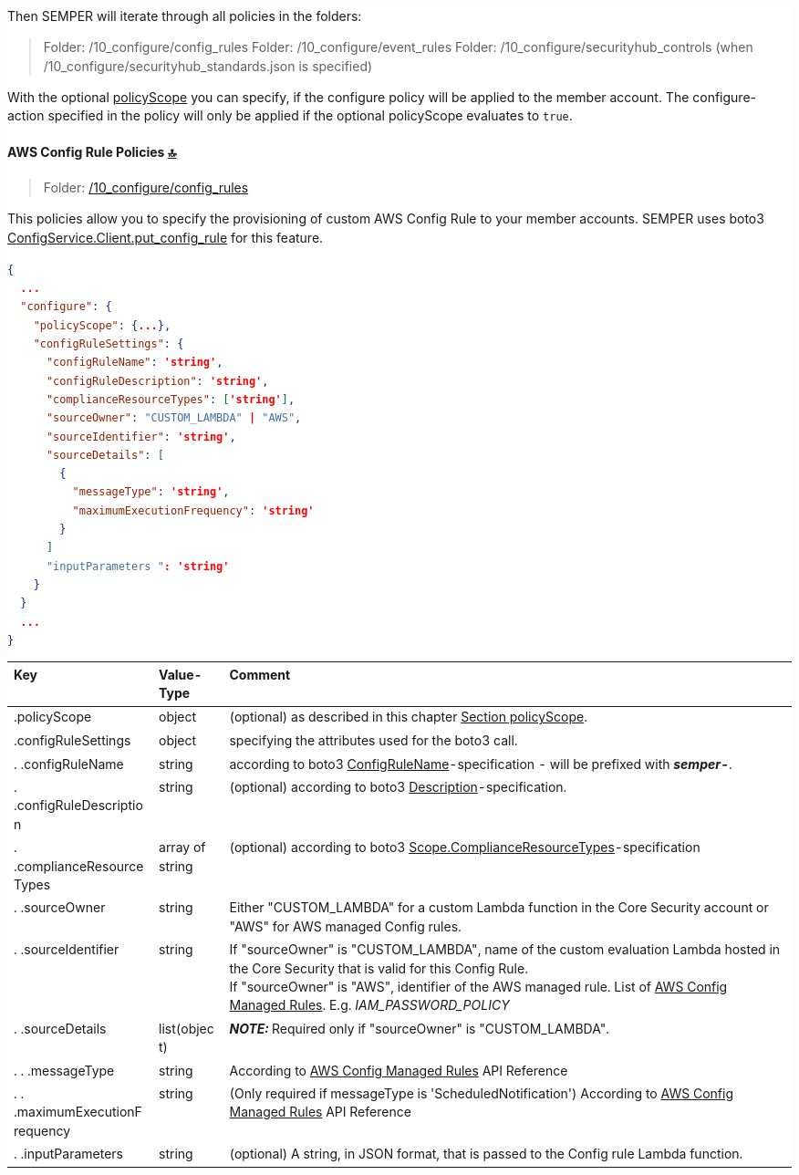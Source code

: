 Then SEMPER will iterate through all policies in the folders:
> Folder: /10_configure/config_rules
> Folder: /10_configure/event_rules
> Folder: /10_configure/securityhub_controls (when /10_configure/securityhub_standards.json is specified)

With the optional [policyScope](policy_scope) you can specify, if the configure policy will be applied to the member account.
The configure-action specified in the policy will only be applied if the optional policyScope evaluates to `true`.

#### AWS Config Rule Policies <a id="policy_type_configure_config"></a> [🔝](#top)

> Folder: [/10_configure/config_rules](/10_configure/config_rules)

This policies allow you to specify the provisioning of custom AWS Config Rule to your member accounts.
SEMPER uses boto3 [ConfigService.Client.put_config_rule](https://boto3.amazonaws.com/v1/documentation/api/latest/reference/services/config.html#ConfigService.Client.put_config_rule) for this feature.

```json {linenos=table,hl_lines=[],linenostart=50}
{
  ...
  "configure": {
    "policyScope": {...},
    "configRuleSettings": {
      "configRuleName": 'string',
      "configRuleDescription": 'string',
      "complianceResourceTypes": ['string'],
      "sourceOwner": "CUSTOM_LAMBDA" | "AWS",
      "sourceIdentifier": 'string',
      "sourceDetails": [
        {
          "messageType": 'string',
          "maximumExecutionFrequency": 'string'
        }
      ]
      "inputParameters ": 'string'
    }
  }
  ...
}
```

| Key                            | Value-Type   | Comment |
| :---                           | :---         | :---    |
| .policyScope                   | object       | (optional) as described in this chapter [Section policyScope](#policy_scope). |
| .configRuleSettings            | object       | specifying the attributes used for the boto3 call. |
| . .configRuleName              | string       | according to boto3 [ConfigRuleName](https://boto3.amazonaws.com/v1/documentation/api/latest/reference/services/config.html#ConfigService.Client.put_config_rule)-specification - will be prefixed with ***semper-***.|
| . .configRuleDescription       | string       | (optional) according to boto3 [Description](https://boto3.amazonaws.com/v1/documentation/api/latest/reference/services/config.html#ConfigService.Client.put_config_rule)-specification.      |
| . .complianceResourceTypes     | array of string |  (optional) according to boto3 [Scope.ComplianceResourceTypes](https://boto3.amazonaws.com/v1/documentation/api/latest/reference/services/config.html#ConfigService.Client.put_config_rule)-specification |
| . .sourceOwner                 | string       | Either "CUSTOM_LAMBDA" for a custom Lambda function in the Core Security account or "AWS" for AWS managed Config rules. |
| . .sourceIdentifier            | string       | If "sourceOwner" is "CUSTOM_LAMBDA", name of the custom evaluation Lambda hosted in the Core Security that is valid for this Config Rule. <br> If "sourceOwner" is "AWS", identifier of the AWS managed rule. List of [AWS Config Managed Rules](https://docs.aws.amazon.com/config/latest/developerguide/managed-rules-by-aws-config.html). E.g. *IAM_PASSWORD_POLICY* |
| . .sourceDetails               | list(object) | **_NOTE:_** Required only if "sourceOwner" is "CUSTOM_LAMBDA". |
| . . .messageType               | string       | According to [AWS Config Managed Rules](https://docs.aws.amazon.com/config/latest/APIReference/API_SourceDetail.html) API Reference |
| . . .maximumExecutionFrequency | string       | (Only required if messageType is 'ScheduledNotification') According to [AWS Config Managed Rules](https://docs.aws.amazon.com/config/latest/APIReference/API_SourceDetail.html) API Reference |
| . .inputParameters             | string       | (optional) A string, in JSON format, that is passed to the Config rule Lambda function. |


[nuvibit-shield]: https://img.shields.io/badge/maintained%20by-nuvibit.com-%235849a6.svg?style=flat&color=1c83ba
[nuvibit-url]: https://nuvibit.com
[nuvibit-copyright-shield]: https://img.shields.io/badge/copyright%20by-nuvibit.com-%235849a6.svg?style=flat&color=1c83ba